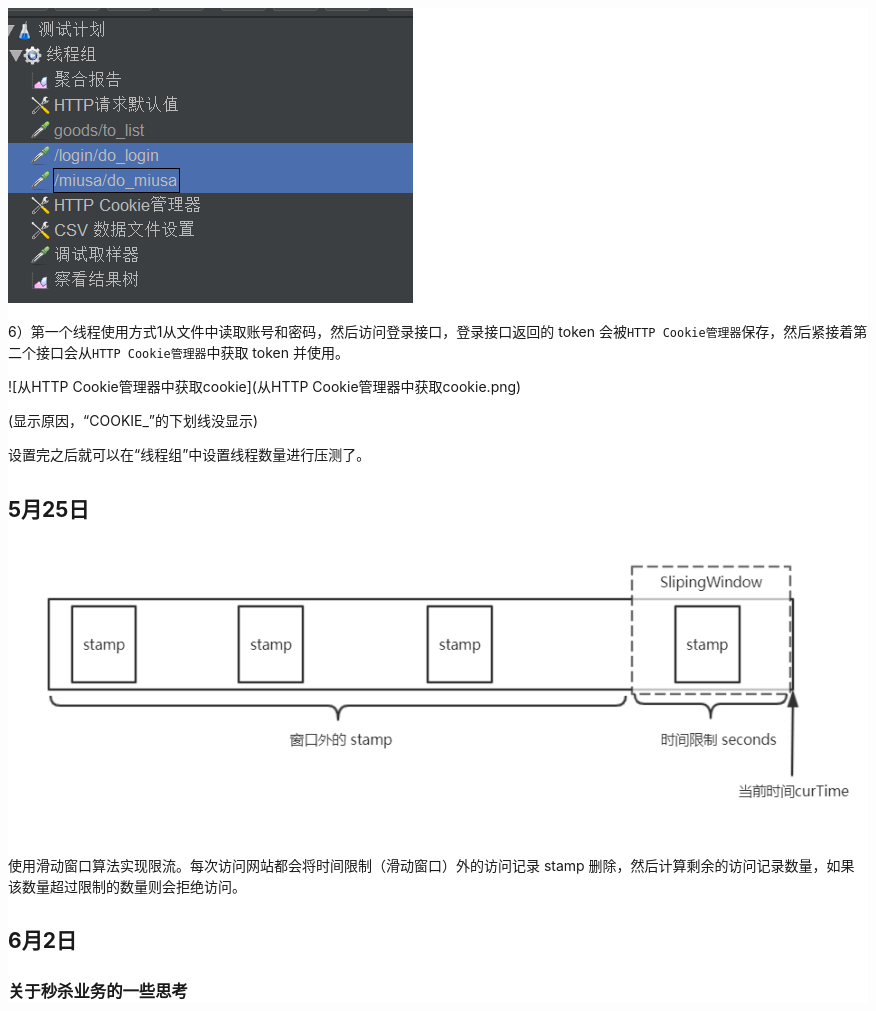 ![两个HTTP请求](两个HTTP请求.png)

6）第一个线程使用方式1从文件中读取账号和密码，然后访问登录接口，登录接口返回的 token 会被`HTTP Cookie管理器`保存，然后紧接着第二个接口会从`HTTP Cookie管理器`中获取 token 并使用。

![从HTTP Cookie管理器中获取cookie](从HTTP Cookie管理器中获取cookie.png)

(显示原因，“COOKIE_”的下划线没显示)

设置完之后就可以在“线程组”中设置线程数量进行压测了。

## 5月25日

![1558790648458](./滑动窗口示意图.png)

使用滑动窗口算法实现限流。每次访问网站都会将时间限制（滑动窗口）外的访问记录 stamp 删除，然后计算剩余的访问记录数量，如果该数量超过限制的数量则会拒绝访问。

## 6月2日

### 关于秒杀业务的一些思考
